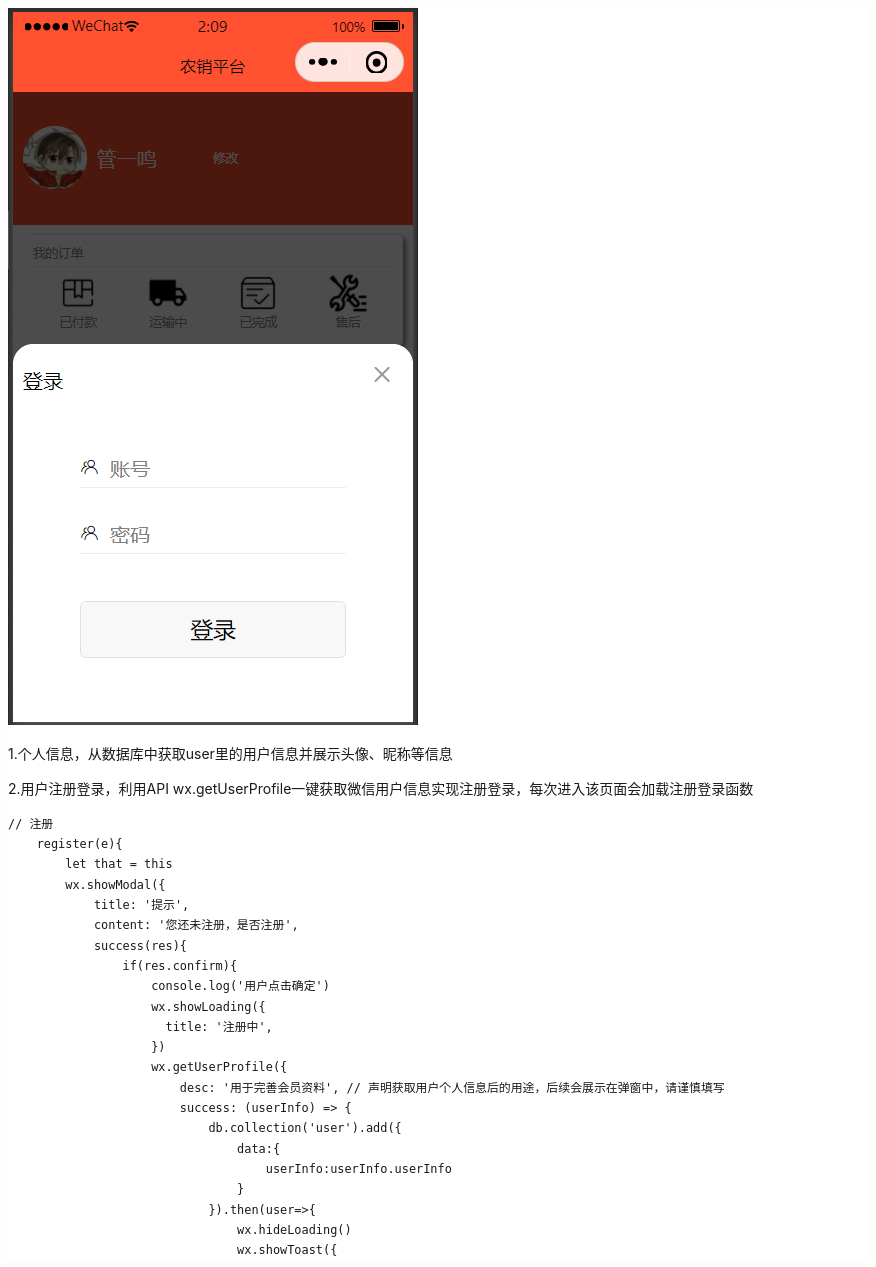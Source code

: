 ![my2](./page_show/my2.png)

1.个人信息，从数据库中获取user里的用户信息并展示头像、昵称等信息

2.用户注册登录，利用API  wx.getUserProfile一键获取微信用户信息实现注册登录，每次进入该页面会加载注册登录函数

```
// 注册
    register(e){
        let that = this
        wx.showModal({
            title: '提示',
            content: '您还未注册，是否注册',
            success(res){
                if(res.confirm){
                    console.log('用户点击确定')
                    wx.showLoading({
                      title: '注册中',
                    })
                    wx.getUserProfile({
                        desc: '用于完善会员资料', // 声明获取用户个人信息后的用途，后续会展示在弹窗中，请谨慎填写
                        success: (userInfo) => {
                            db.collection('user').add({
                                data:{
                                    userInfo:userInfo.userInfo
                                }
                            }).then(user=>{
                                wx.hideLoading()
                                wx.showToast({
```